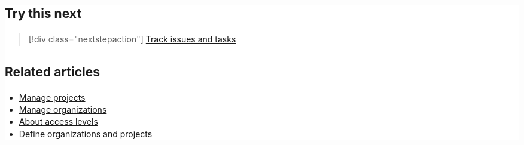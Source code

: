 ## Try this next  
 
> [!div class="nextstepaction"]
> [Track issues and tasks](plan-track-work.md)

## Related articles  

- [Manage projects](../../organizations/projects/about-projects.md)
- [Manage organizations](../../organizations/accounts/organization-management.md)
- [About access levels](../../organizations/security/access-levels.md)
- [Define organizations and projects](../../user-guide/plan-your-azure-devops-org-structure.md)